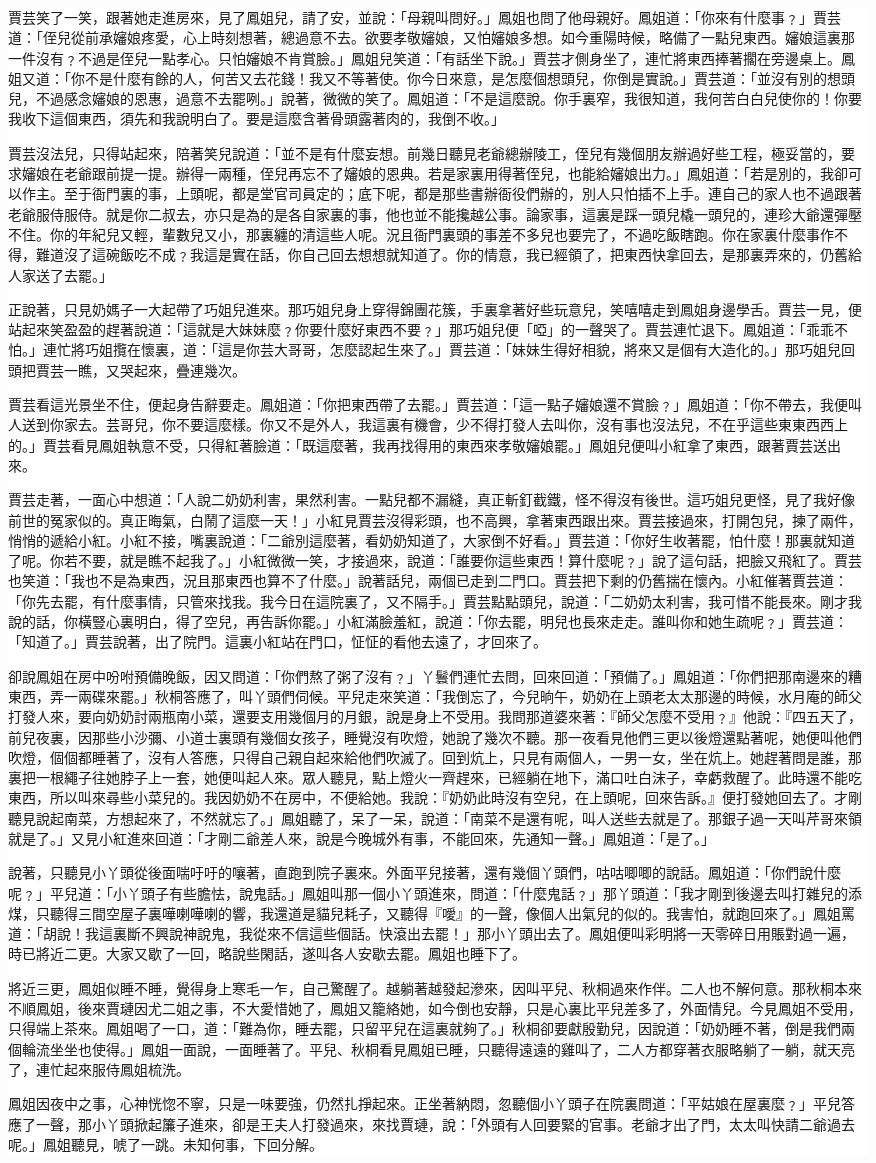 賈芸笑了一笑，跟著她走進房來，見了鳳姐兒，請了安，並說：「母親叫問好。」鳳姐也問了他母親好。鳳姐道：「你來有什麼事﹖」賈芸道：「侄兒從前承嬸娘疼愛，心上時刻想著，總過意不去。欲要孝敬嬸娘，又怕嬸娘多想。如今重陽時候，略備了一點兒東西。嬸娘這裏那一件沒有﹖不過是侄兒一點孝心。只怕嬸娘不肯賞臉。」鳳姐兒笑道：「有話坐下說。」賈芸才側身坐了，連忙將東西捧著擱在旁邊桌上。鳳姐又道：「你不是什麼有餘的人，何苦又去花錢！我又不等著使。你今日來意，是怎麼個想頭兒，你倒是實說。」賈芸道：「並沒有別的想頭兒，不過感念嬸娘的恩惠，過意不去罷咧。」說著，微微的笑了。鳳姐道：「不是這麼說。你手裏窄，我很知道，我何苦白白兒使你的！你要我收下這個東西，須先和我說明白了。要是這麼含著骨頭露著肉的，我倒不收。」

賈芸沒法兒，只得站起來，陪著笑兒說道：「並不是有什麼妄想。前幾日聽見老爺總辦陵工，侄兒有幾個朋友辦過好些工程，極妥當的，要求嬸娘在老爺跟前提一提。辦得一兩種，侄兒再忘不了嬸娘的恩典。若是家裏用得著侄兒，也能給嬸娘出力。」鳳姐道：「若是別的，我卻可以作主。至于衙門裏的事，上頭呢，都是堂官司員定的；底下呢，都是那些書辦衙役們辦的，別人只怕插不上手。連自己的家人也不過跟著老爺服侍服侍。就是你二叔去，亦只是為的是各自家裏的事，他也並不能攙越公事。論家事，這裏是踩一頭兒橇一頭兒的，連珍大爺還彈壓不住。你的年紀兒又輕，輩數兒又小，那裏纏的清這些人呢。況且衙門裏頭的事差不多兒也要完了，不過吃飯瞎跑。你在家裏什麼事作不得，難道沒了這碗飯吃不成﹖我這是實在話，你自己回去想想就知道了。你的情意，我已經領了，把東西快拿回去，是那裏弄來的，仍舊給人家送了去罷。」

正說著，只見奶媽子一大起帶了巧姐兒進來。那巧姐兒身上穿得錦團花簇，手裏拿著好些玩意兒，笑嘻嘻走到鳳姐身邊學舌。賈芸一見，便站起來笑盈盈的趕著說道：「這就是大妹妹麼﹖你要什麼好東西不要﹖」那巧姐兒便「啞」的一聲哭了。賈芸連忙退下。鳳姐道：「乖乖不怕。」連忙將巧姐攬在懷裏，道：「這是你芸大哥哥，怎麼認起生來了。」賈芸道：「妹妹生得好相貌，將來又是個有大造化的。」那巧姐兒回頭把賈芸一瞧，又哭起來，疊連幾次。

賈芸看這光景坐不住，便起身告辭要走。鳳姐道：「你把東西帶了去罷。」賈芸道：「這一點子嬸娘還不賞臉﹖」鳳姐道：「你不帶去，我便叫人送到你家去。芸哥兒，你不要這麼樣。你又不是外人，我這裏有機會，少不得打發人去叫你，沒有事也沒法兒，不在乎這些東東西西上的。」賈芸看見鳳姐執意不受，只得紅著臉道：「既這麼著，我再找得用的東西來孝敬嬸娘罷。」鳳姐兒便叫小紅拿了東西，跟著賈芸送出來。

賈芸走著，一面心中想道：「人說二奶奶利害，果然利害。一點兒都不漏縫，真正斬釘截鐵，怪不得沒有後世。這巧姐兒更怪，見了我好像前世的冤家似的。真正晦氣，白鬧了這麼一天！」小紅見賈芸沒得彩頭，也不高興，拿著東西跟出來。賈芸接過來，打開包兒，揀了兩件，悄悄的遞給小紅。小紅不接，嘴裏說道：「二爺別這麼著，看奶奶知道了，大家倒不好看。」賈芸道：「你好生收著罷，怕什麼！那裏就知道了呢。你若不要，就是瞧不起我了。」小紅微微一笑，才接過來，說道：「誰要你這些東西！算什麼呢﹖」說了這句話，把臉又飛紅了。賈芸也笑道：「我也不是為東西，況且那東西也算不了什麼。」說著話兒，兩個已走到二門口。賈芸把下剩的仍舊揣在懷內。小紅催著賈芸道：「你先去罷，有什麼事情，只管來找我。我今日在這院裏了，又不隔手。」賈芸點點頭兒，說道：「二奶奶太利害，我可惜不能長來。剛才我說的話，你橫豎心裏明白，得了空兒，再告訴你罷。」小紅滿臉羞紅，說道：「你去罷，明兒也長來走走。誰叫你和她生疏呢﹖」賈芸道：「知道了。」賈芸說著，出了院門。這裏小紅站在門口，怔怔的看他去遠了，才回來了。

卻說鳳姐在房中吩咐預備晚飯，因又問道：「你們熬了粥了沒有﹖」丫鬟們連忙去問，回來回道：「預備了。」鳳姐道：「你們把那南邊來的糟東西，弄一兩碟來罷。」秋桐答應了，叫丫頭們伺候。平兒走來笑道：「我倒忘了，今兒晌午，奶奶在上頭老太太那邊的時候，水月庵的師父打發人來，要向奶奶討兩瓶南小菜，還要支用幾個月的月銀，說是身上不受用。我問那道婆來著：『師父怎麼不受用﹖』他說：『四五天了，前兒夜裏，因那些小沙彌、小道士裏頭有幾個女孩子，睡覺沒有吹燈，她說了幾次不聽。那一夜看見他們三更以後燈還點著呢，她便叫他們吹燈，個個都睡著了，沒有人答應，只得自己親自起來給他們吹滅了。回到炕上，只見有兩個人，一男一女，坐在炕上。她趕著問是誰，那裏把一根繩子往她脖子上一套，她便叫起人來。眾人聽見，點上燈火一齊趕來，已經躺在地下，滿口吐白沫子，幸虧救醒了。此時還不能吃東西，所以叫來尋些小菜兒的。我因奶奶不在房中，不便給她。我說：『奶奶此時沒有空兒，在上頭呢，回來告訴。』便打發她回去了。才剛聽見說起南菜，方想起來了，不然就忘了。」鳳姐聽了，呆了一呆，說道：「南菜不是還有呢，叫人送些去就是了。那銀子過一天叫芹哥來領就是了。」又見小紅進來回道：「才剛二爺差人來，說是今晚城外有事，不能回來，先通知一聲。」鳳姐道：「是了。」

說著，只聽見小丫頭從後面喘吁吁的嚷著，直跑到院子裏來。外面平兒接著，還有幾個丫頭們，咕咕唧唧的說話。鳳姐道：「你們說什麼呢﹖」平兒道：「小丫頭子有些膽怯，說鬼話。」鳳姐叫那一個小丫頭進來，問道：「什麼鬼話﹖」那丫頭道：「我才剛到後邊去叫打雜兒的添煤，只聽得三間空屋子裏嘩喇嘩喇的響，我還道是貓兒耗子，又聽得『噯』的一聲，像個人出氣兒的似的。我害怕，就跑回來了。」鳳姐罵道：「胡說！我這裏斷不興說神說鬼，我從來不信這些個話。快滾出去罷！」那小丫頭出去了。鳳姐便叫彩明將一天零碎日用賬對過一遍，時已將近二更。大家又歇了一回，略說些閑話，遂叫各人安歇去罷。鳳姐也睡下了。

將近三更，鳳姐似睡不睡，覺得身上寒毛一乍，自己驚醒了。越躺著越發起滲來，因叫平兒、秋桐過來作伴。二人也不解何意。那秋桐本來不順鳳姐，後來賈璉因尤二姐之事，不大愛惜她了，鳳姐又籠絡她，如今倒也安靜，只是心裏比平兒差多了，外面情兒。今見鳳姐不受用，只得端上茶來。鳳姐喝了一口，道：「難為你，睡去罷，只留平兒在這裏就夠了。」秋桐卻要獻殷勤兒，因說道：「奶奶睡不著，倒是我們兩個輪流坐坐也使得。」鳳姐一面說，一面睡著了。平兒、秋桐看見鳳姐已睡，只聽得遠遠的雞叫了，二人方都穿著衣服略躺了一躺，就天亮了，連忙起來服侍鳳姐梳洗。

鳳姐因夜中之事，心神恍惚不寧，只是一味要強，仍然扎掙起來。正坐著納悶，忽聽個小丫頭子在院裏問道：「平姑娘在屋裏麼﹖」平兒答應了一聲，那小丫頭掀起簾子進來，卻是王夫人打發過來，來找賈璉，說：「外頭有人回要緊的官事。老爺才出了門，太太叫快請二爺過去呢。」鳳姐聽見，唬了一跳。未知何事，下回分解。

